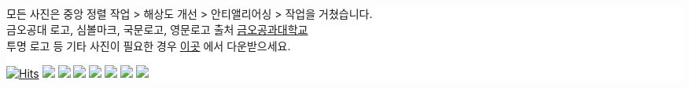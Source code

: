 모든 사진은 중앙 정렬 작업 > 해상도 개선 > 안티앨리어싱 > 작업을 거쳤습니다.  
금오공대 로고, 심볼마크, 국문로고, 영문로고 출처 [금오공과대학교](https://cic.kumoh.ac.kr/ko/sub01_01_02_01.do)  
투명 로고 등 기타 사진이 필요한 경우 [이곳](https://github.com/Htmla69/Kumoh_In7/tree/main/Images) 에서 다운받으세요.

[![Hits](https://hits.seeyoufarm.com/api/count/incr/badge.svg?url=https%3A%2F%2Fgithub.com%2FHtmla69%2FKumoh_In7%2Fblob%2Fmain%2FImage.md&count_bg=%23FF1D1D&title_bg=%23000000&icon=atom.svg&icon_color=%23E7E7E7&title=%EC%9D%B4%EC%9A%A9%EC%9E%90%EC%88%98&edge_flat=true)](https://hits.seeyoufarm.com)
<img src="https://img.shields.io/badge/Vivaldi-EF3939?style=flat-square&logo=Vivaldi&logoColor=white"/>
<img src="https://img.shields.io/badge/Opera-FF1B2D?style=flat-square&logo=Opera&logoColor=white"/>
<img src="https://img.shields.io/badge/Firefox-FF7139?style=flat-square&logo=FirefoxBrowser&logoColor=white"/>
<img src="https://img.shields.io/badge/Edge-0078D7?style=flat-square&logo=MicrosoftEdge&logoColor=white"/>
<img src="https://img.shields.io/badge/Chrome-4285F4?style=flat-square&logo=GoogleChrome&logoColor=white"/>
<img src="https://img.shields.io/badge/Tor-7D4698?style=flat-square&logo=Torbrowser&logoColor=white"/>
<img src="https://img.shields.io/badge/Safari-000000?style=flat-square&logo=Safari&logoColor=white"/>
